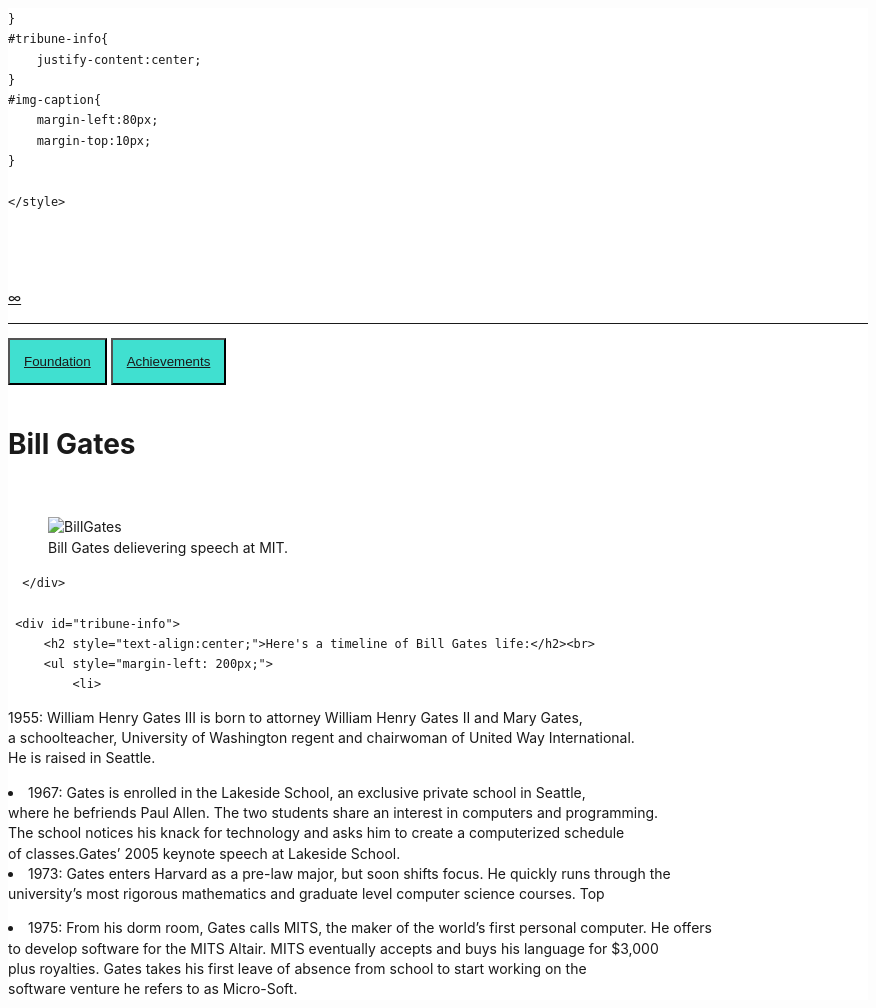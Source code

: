     }
    #tribune-info{
        justify-content:center;
    }
    #img-caption{
        margin-left:80px;
        margin-top:10px;
    }
    
    </style>
</html>
<body>
 <div id="main">
     <div id="navbar">
         <h2 style="color:white;margin-left: 20px;">&#8710;&#8711;Tribute Page</h2>
         <a href="https://cdn.freecodecamp.org/testable-projects-fcc/v1/bundle.js.">&infin;</a>
         <hr>
         <button style="background-color:turquoise;padding:14px;"><a href="https://www.gatesfoundation.org/" target="_blank">Foundation</a></button>
         <button style="background-color:turquoise;padding:14px;"><a href="https://achievement.org/achiever/william-h-gates-iii/" target="_blank">Achievements</a></button>
     </div>
     <div id="img-div">
      <h1 id="title">Bill Gates</h1><br>
      <div id="image1">
        <figure>
     <img id="image" src="Bill GatesSpeech.jpg" alt="BillGates"><br>
     <figcation id="img-caption">Bill Gates delievering speech at MIT.</figcaption>
        </figure>
        
      </div>
     
     <div id="tribune-info">
         <h2 style="text-align:center;">Here's a timeline of Bill Gates life:</h2><br>
         <ul style="margin-left: 200px;">
             <li>
                 	
1955: William Henry Gates III is born to attorney William Henry Gates II and Mary Gates, 
<br>a schoolteacher, University of Washington regent and chairwoman of United Way International. <br>
He is raised in Seattle.
            </li>
              <li>
1967: Gates is enrolled in the Lakeside School, an exclusive private school in Seattle, <br>where he 
befriends Paul Allen. The two students share an interest in computers and programming.<br> The school 
notices his knack for technology and asks him to create a computerized schedule<br> of classes.Gates’
 2005 keynote speech at Lakeside School.
            </li>
            <li>
1973: Gates enters Harvard as a pre-law major, but soon shifts focus. He quickly runs through the<br>
 university’s most rigorous mathematics and graduate level computer science courses.
Top
</li>
<li>
1975: From his dorm room, Gates calls MITS, the maker of the world’s first personal computer. He offers<br>
 to develop software for the MITS Altair. MITS eventually accepts and buys his language for $3,000<br> 
 plus royalties. Gates takes his first leave of absence from school to start working on the <br>software
  venture he refers to as Micro-Soft. 